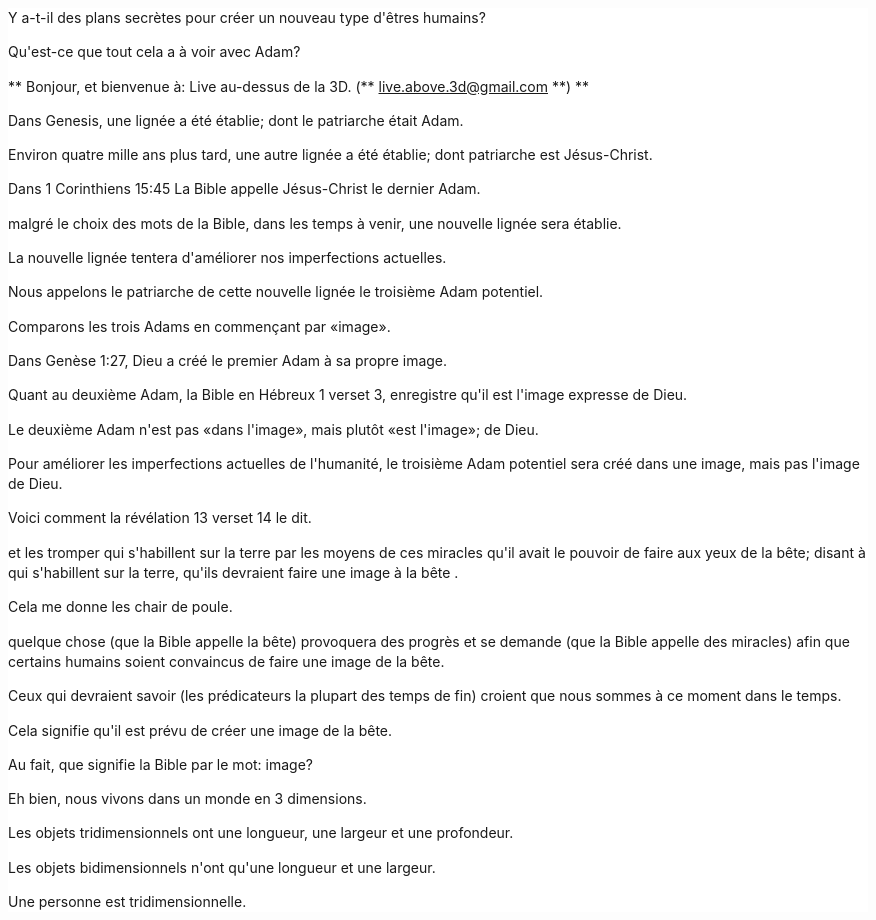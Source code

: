 Y a-t-il des plans secrètes pour créer un nouveau type d'êtres humains?

Qu'est-ce que tout cela a à voir avec Adam?

** Bonjour, et bienvenue à: Live au-dessus de la 3D.
(** <live.above.3d@gmail.com> **) **

Dans Genesis, une lignée a été établie; dont le patriarche était Adam.

Environ quatre mille ans plus tard, une autre lignée a été établie; dont
patriarche est Jésus-Christ.

Dans 1 Corinthiens 15:45 La Bible appelle Jésus-Christ le dernier Adam.

malgré le choix des mots de la Bible, dans les temps à venir, une nouvelle lignée
sera établie.

La nouvelle lignée tentera d'améliorer nos imperfections actuelles.

Nous appelons le patriarche de cette nouvelle lignée le troisième Adam potentiel.

Comparons les trois Adams en commençant par «image».

Dans Genèse 1:27, Dieu a créé le premier Adam à sa propre image.

Quant au deuxième Adam, la Bible en Hébreux 1 verset 3, enregistre qu'il
est l'image expresse de Dieu.

Le deuxième Adam n'est pas «dans l'image», mais plutôt «est l'image»; de
Dieu.

Pour améliorer les imperfections actuelles de l'humanité, le troisième Adam potentiel
sera créé dans une image, mais pas l'image de Dieu.

Voici comment la révélation 13 verset 14 le dit.

et les tromper qui s'habillent sur la terre par les moyens de ces
miracles qu'il avait le pouvoir de faire aux yeux de la bête; disant à
qui s'habillent sur la terre, qu'ils devraient faire une image à la bête
.

Cela me donne les chair de poule.

quelque chose (que la Bible appelle la bête) provoquera des progrès
et se demande (que la Bible appelle des miracles) afin que certains humains soient
convaincus de faire une image de la bête.

Ceux qui devraient savoir (les prédicateurs la plupart des temps de fin) croient que nous sommes à
ce moment dans le temps.

Cela signifie qu'il est prévu de créer une image de la bête.

Au fait, que signifie la Bible par le mot: image?

Eh bien, nous vivons dans un monde en 3 dimensions.

Les objets tridimensionnels ont une longueur, une largeur et une profondeur.

Les objets bidimensionnels n'ont qu'une longueur et une largeur.

Une personne est tridimensionnelle.
